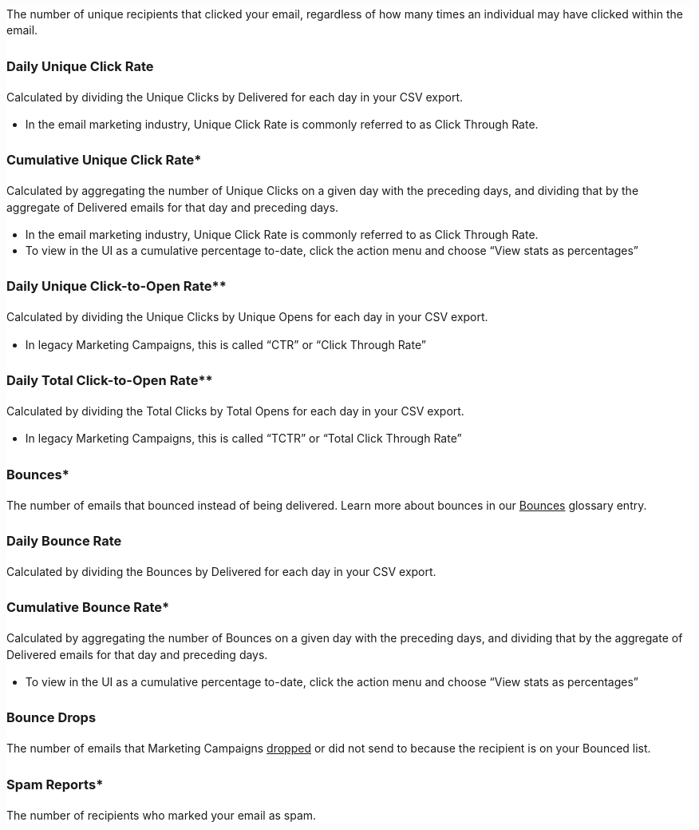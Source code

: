 The number of unique recipients that clicked your email, regardless of how many times an individual may have clicked within the email.

### Daily Unique Click Rate

Calculated by dividing the Unique Clicks by Delivered for each day in your CSV export.

- In the email marketing industry, Unique Click Rate is commonly referred to as Click Through Rate.

### Cumulative Unique Click Rate\*

Calculated by aggregating the number of Unique Clicks on a given day with the preceding days, and dividing that by the aggregate of Delivered emails for that day and preceding days.

- In the email marketing industry, Unique Click Rate is commonly referred to as Click Through Rate.
- To view in the UI as a cumulative percentage to-date, click the action menu and choose “View stats as percentages”

### Daily Unique Click-to-Open Rate\*\*

Calculated by dividing the Unique Clicks by Unique Opens for each day in your CSV export.

- In legacy Marketing Campaigns, this is called “CTR” or “Click Through Rate”

### Daily Total Click-to-Open Rate\*\*

Calculated by dividing the Total Clicks by Total Opens for each day in your CSV export.

- In legacy Marketing Campaigns, this is called “TCTR” or “Total Click Through Rate”

### Bounces\*

The number of emails that bounced instead of being delivered. Learn more about bounces in our [Bounces]({{root_url}}/glossary/bounces/) glossary entry.

### Daily Bounce Rate

Calculated by dividing the Bounces by Delivered for each day in your CSV export.

### Cumulative Bounce Rate\*

Calculated by aggregating the number of Bounces on a given day with the preceding days, and dividing that by the aggregate of Delivered emails for that day and preceding days.

- To view in the UI as a cumulative percentage to-date, click the action menu and choose “View stats as percentages”

### Bounce Drops

The number of emails that Marketing Campaigns [dropped]({{root_url}}/glossary/drops/) or did not send to because the recipient is on your Bounced list.

### Spam Reports\*

The number of recipients who marked your email as spam.
